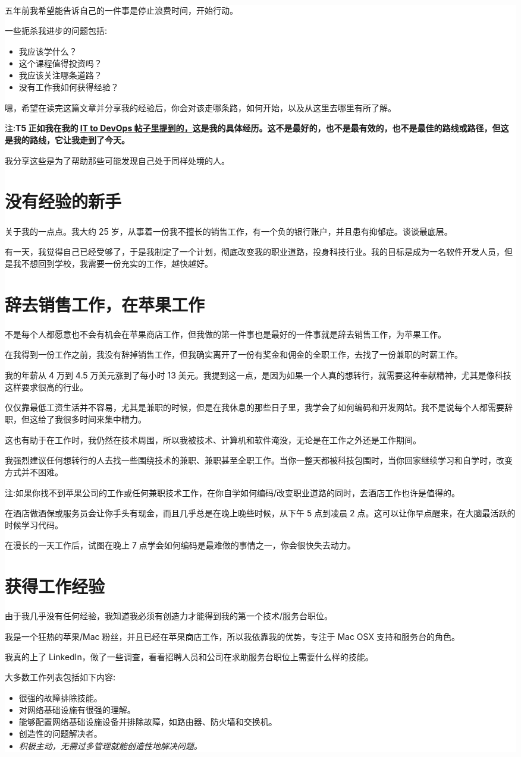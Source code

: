 五年前我希望能告诉自己的一件事是停止浪费时间，开始行动。

一些扼杀我进步的问题包括:

*   我应该学什么？
*   这个课程值得投资吗？
*   我应该关注哪条道路？
*   没有工作我如何获得经验？

嗯，希望在读完这篇文章并分享我的经验后，你会对该走哪条路，如何开始，以及从这里去哪里有所了解。

注:**T5 正如我在我的 [IT to DevOps 帖子里提到的，](https://jovanshernandez.com/going-from-it-to-devops/)这是我的具体经历。这不是最好的，也不是最有效的，也不是最佳的路线或路径，但这是我的路线，它让我走到了今天。**

我分享这些是为了帮助那些可能发现自己处于同样处境的人。

# 没有经验的新手

关于我的一点点。我大约 25 岁，从事着一份我不擅长的销售工作，有一个负的银行账户，并且患有抑郁症。谈谈最底层。

有一天，我觉得自己已经受够了，于是我制定了一个计划，彻底改变我的职业道路，投身科技行业。我的目标是成为一名软件开发人员，但是我不想回到学校，我需要一份充实的工作，越快越好。

# 辞去销售工作，在苹果工作

不是每个人都愿意也不会有机会在苹果商店工作，但我做的第一件事也是最好的一件事就是辞去销售工作，为苹果工作。

在我得到一份工作之前，我没有辞掉销售工作，但我确实离开了一份有奖金和佣金的全职工作，去找了一份兼职的时薪工作。

我的年薪从 4 万到 4.5 万美元涨到了每小时 13 美元。我提到这一点，是因为如果一个人真的想转行，就需要这种奉献精神，尤其是像科技这样要求很高的行业。

仅仅靠最低工资生活并不容易，尤其是兼职的时候，但是在我休息的那些日子里，我学会了如何编码和开发网站。我不是说每个人都需要辞职，但这给了我很多时间来集中精力。

这也有助于在工作时，我仍然在技术周围，所以我被技术、计算机和软件淹没，无论是在工作之外还是工作期间。

我强烈建议任何想转行的人去找一些围绕技术的兼职、兼职甚至全职工作。当你一整天都被科技包围时，当你回家继续学习和自学时，改变方式并不困难。

注:如果你找不到苹果公司的工作或任何兼职技术工作，在你自学如何编码/改变职业道路的同时，去酒店工作也许是值得的。

在酒店做酒保或服务员会让你手头有现金，而且几乎总是在晚上晚些时候，从下午 5 点到凌晨 2 点。这可以让你早点醒来，在大脑最活跃的时候学习代码。

在漫长的一天工作后，试图在晚上 7 点学会如何编码是最难做的事情之一，你会很快失去动力。

# 获得工作经验

由于我几乎没有任何经验，我知道我必须有创造力才能得到我的第一个技术/服务台职位。

我是一个狂热的苹果/Mac 粉丝，并且已经在苹果商店工作，所以我依靠我的优势，专注于 Mac OSX 支持和服务台的角色。

我真的上了 LinkedIn，做了一些调查，看看招聘人员和公司在求助服务台职位上需要什么样的技能。

大多数工作列表包括如下内容:

*   很强的故障排除技能。
*   对网络基础设施有很强的理解。
*   能够配置网络基础设施设备并排除故障，如路由器、防火墙和交换机。
*   创造性的问题解决者。
*   *积极主动，无需过多管理就能创造性地解决问题。*
